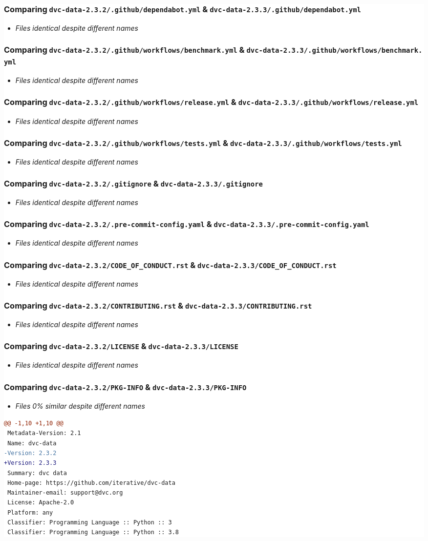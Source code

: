 ### Comparing `dvc-data-2.3.2/.github/dependabot.yml` & `dvc-data-2.3.3/.github/dependabot.yml`

 * *Files identical despite different names*

### Comparing `dvc-data-2.3.2/.github/workflows/benchmark.yml` & `dvc-data-2.3.3/.github/workflows/benchmark.yml`

 * *Files identical despite different names*

### Comparing `dvc-data-2.3.2/.github/workflows/release.yml` & `dvc-data-2.3.3/.github/workflows/release.yml`

 * *Files identical despite different names*

### Comparing `dvc-data-2.3.2/.github/workflows/tests.yml` & `dvc-data-2.3.3/.github/workflows/tests.yml`

 * *Files identical despite different names*

### Comparing `dvc-data-2.3.2/.gitignore` & `dvc-data-2.3.3/.gitignore`

 * *Files identical despite different names*

### Comparing `dvc-data-2.3.2/.pre-commit-config.yaml` & `dvc-data-2.3.3/.pre-commit-config.yaml`

 * *Files identical despite different names*

### Comparing `dvc-data-2.3.2/CODE_OF_CONDUCT.rst` & `dvc-data-2.3.3/CODE_OF_CONDUCT.rst`

 * *Files identical despite different names*

### Comparing `dvc-data-2.3.2/CONTRIBUTING.rst` & `dvc-data-2.3.3/CONTRIBUTING.rst`

 * *Files identical despite different names*

### Comparing `dvc-data-2.3.2/LICENSE` & `dvc-data-2.3.3/LICENSE`

 * *Files identical despite different names*

### Comparing `dvc-data-2.3.2/PKG-INFO` & `dvc-data-2.3.3/PKG-INFO`

 * *Files 0% similar despite different names*

```diff
@@ -1,10 +1,10 @@
 Metadata-Version: 2.1
 Name: dvc-data
-Version: 2.3.2
+Version: 2.3.3
 Summary: dvc data
 Home-page: https://github.com/iterative/dvc-data
 Maintainer-email: support@dvc.org
 License: Apache-2.0
 Platform: any
 Classifier: Programming Language :: Python :: 3
 Classifier: Programming Language :: Python :: 3.8
```
